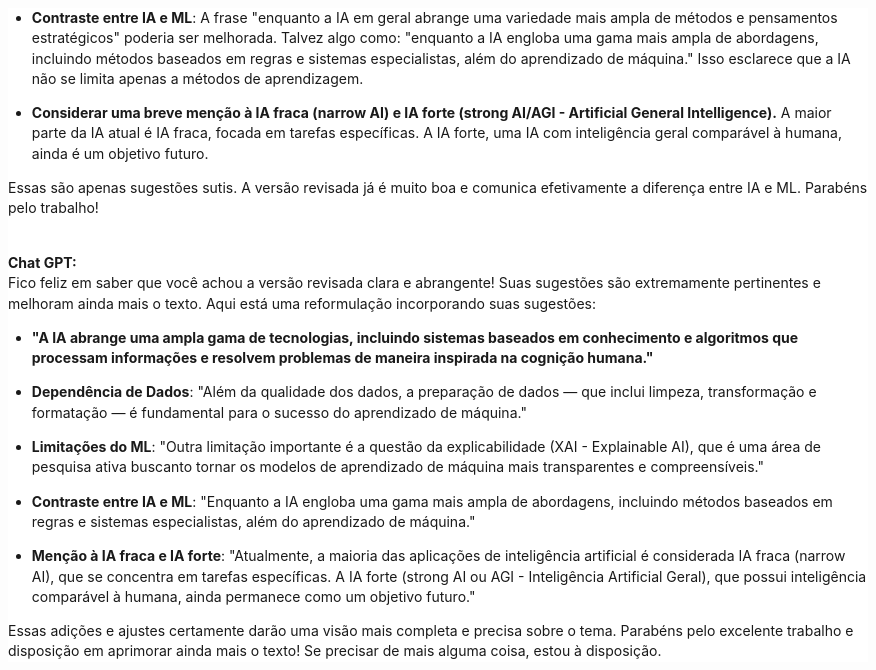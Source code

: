 * **Contraste entre IA e ML**: A frase "enquanto a IA em geral abrange uma variedade mais ampla de métodos e pensamentos estratégicos" poderia ser melhorada.  Talvez algo como: "enquanto a IA engloba uma gama mais ampla de abordagens, incluindo métodos baseados em regras e sistemas especialistas, além do aprendizado de máquina."  Isso esclarece que a IA não se limita apenas a métodos de aprendizagem.

* **Considerar uma breve menção à IA fraca (narrow AI) e IA forte (strong AI/AGI - Artificial General Intelligence).** A maior parte da IA atual é IA fraca,  focada em tarefas específicas. A IA forte, uma IA com inteligência geral comparável à humana, ainda é um objetivo futuro.


Essas são apenas sugestões sutis. A versão revisada já é muito boa e comunica efetivamente a diferença entre IA e ML.  Parabéns pelo trabalho!

<br><b>Chat GPT:</b><br>
Fico feliz em saber que você achou a versão revisada clara e abrangente! Suas sugestões são extremamente pertinentes e melhoram ainda mais o texto. Aqui está uma reformulação incorporando suas sugestões:

* **"A IA abrange uma ampla gama de tecnologias, incluindo sistemas baseados em conhecimento e algoritmos que processam informações e resolvem problemas de maneira inspirada na cognição humana."**

* **Dependência de Dados**: "Além da qualidade dos dados, a preparação de dados — que inclui limpeza, transformação e formatação — é fundamental para o sucesso do aprendizado de máquina."

* **Limitações do ML**: "Outra limitação importante é a questão da explicabilidade (XAI - Explainable AI), que é uma área de pesquisa ativa buscanto tornar os modelos de aprendizado de máquina mais transparentes e compreensíveis."

* **Contraste entre IA e ML**: "Enquanto a IA engloba uma gama mais ampla de abordagens, incluindo métodos baseados em regras e sistemas especialistas, além do aprendizado de máquina."

* **Menção à IA fraca e IA forte**: "Atualmente, a maioria das aplicações de inteligência artificial é considerada IA fraca (narrow AI), que se concentra em tarefas específicas. A IA forte (strong AI ou AGI - Inteligência Artificial Geral), que possui inteligência comparável à humana, ainda permanece como um objetivo futuro."

Essas adições e ajustes certamente darão uma visão mais completa e precisa sobre o tema. Parabéns pelo excelente trabalho e disposição em aprimorar ainda mais o texto! Se precisar de mais alguma coisa, estou à disposição.
 
</li>

